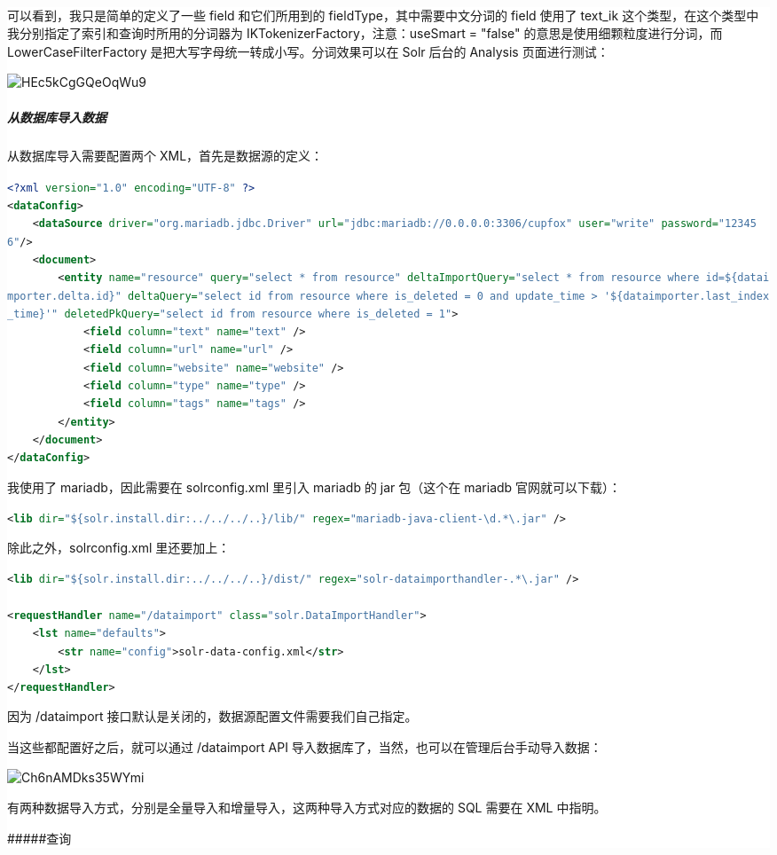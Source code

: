 可以看到，我只是简单的定义了一些 field 和它们所用到的 fieldType，其中需要中文分词的 field 使用了 text_ik 这个类型，在这个类型中我分别指定了索引和查询时所用的分词器为 IKTokenizerFactory，注意：useSmart = "false" 的意思是使用细颗粒度进行分词，而 LowerCaseFilterFactory 是把大写字母统一转成小写。分词效果可以在 Solr 后台的 Analysis 页面进行测试：

![HEc5kCgGQeOqWu9](https://i.loli.net/2020/01/29/HEc5kCgGQeOqWu9.jpg)

##### 从数据库导入数据

从数据库导入需要配置两个 XML，首先是数据源的定义：

```xml
<?xml version="1.0" encoding="UTF-8" ?>
<dataConfig>
    <dataSource driver="org.mariadb.jdbc.Driver" url="jdbc:mariadb://0.0.0.0:3306/cupfox" user="write" password="123456"/>
    <document>
        <entity name="resource" query="select * from resource" deltaImportQuery="select * from resource where id=${dataimporter.delta.id}" deltaQuery="select id from resource where is_deleted = 0 and update_time > '${dataimporter.last_index_time}'" deletedPkQuery="select id from resource where is_deleted = 1">
            <field column="text" name="text" />
            <field column="url" name="url" />
            <field column="website" name="website" />
            <field column="type" name="type" />
            <field column="tags" name="tags" />
        </entity>
    </document>
</dataConfig>
```

我使用了 mariadb，因此需要在 solrconfig.xml 里引入 mariadb 的 jar 包（这个在 mariadb 官网就可以下载）：

```xml
<lib dir="${solr.install.dir:../../../..}/lib/" regex="mariadb-java-client-\d.*\.jar" />
```

除此之外，solrconfig.xml 里还要加上：

```xml
<lib dir="${solr.install.dir:../../../..}/dist/" regex="solr-dataimporthandler-.*\.jar" />

<requestHandler name="/dataimport" class="solr.DataImportHandler">
    <lst name="defaults">
        <str name="config">solr-data-config.xml</str>
    </lst>
</requestHandler>
```

因为 /dataimport 接口默认是关闭的，数据源配置文件需要我们自己指定。

当这些都配置好之后，就可以通过 /dataimport API 导入数据库了，当然，也可以在管理后台手动导入数据：

![Ch6nAMDks35WYmi](https://i.loli.net/2020/01/30/Ch6nAMDks35WYmi.jpg)

有两种数据导入方式，分别是全量导入和增量导入，这两种导入方式对应的数据的 SQL 需要在 XML 中指明。

#####查询
